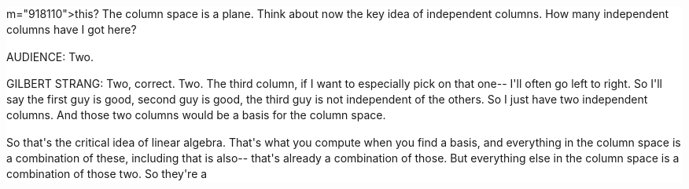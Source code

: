   m="918110">this?</span> <span m="919380">The</span> <span
  m="919850">column</span> <span m="920270">space</span> <span
  m="921080">is</span> <span m="921440">a</span> <span m="921510">plane.</span>
  <span m="926090">Think</span> <span m="926390">about</span> <span
  m="926690">now</span> <span m="926990">the</span> <span m="927140">key</span>
  <span m="927530">idea</span> <span m="928460">of</span> <span
  m="928730">independent</span> <span m="929540">columns.</span> <span
  m="930110">How</span> <span m="930410">many</span> <span
  m="930800">independent</span> <span m="931670">columns</span> <span
  m="932180">have</span> <span m="932330">I</span> <span m="932420">got</span>
  <span m="932690">here?</span></p><p><span m="933882">AUDIENCE:</span> <span
  m="934121">Two.</span></p><p><span m="934360">GILBERT STRANG:</span> <span
  m="934555">Two,</span> <span m="935320">correct.</span> <span
  m="935740">Two.</span> <span m="936970">The</span> <span
  m="937090">third</span> <span m="937420">column,</span> <span
  m="938240">if</span> <span m="938320">I</span> <span m="938590">want</span>
  <span m="938830">to</span> <span m="939130">especially</span> <span
  m="939640">pick</span> <span m="939970">on</span> <span m="940150">that</span>
  <span m="940360">one--</span> <span m="941290">I'll</span> <span
  m="941680">often go</span> <span m="941920">left</span> <span
  m="942330">to</span> <span m="942400">right.</span> <span m="942850">So</span>
  <span m="943120">I'll</span> <span m="943510">say</span> <span
  m="943780">the</span> <span m="943870">first</span> <span
  m="944170">guy</span> <span m="944380">is</span> <span m="944530">good,</span>
  <span m="945120">second</span> <span m="945590">guy</span> <span
  m="945800">is</span> <span m="945920">good,</span> <span m="946230">the</span>
  <span m="946330">third</span> <span m="946630">guy</span> <span
  m="948280">is</span> <span m="948430">not</span> <span
  m="948730">independent</span> <span m="949450">of</span> <span
  m="949570">the</span> <span m="949750">others.</span> <span
  m="951080">So</span> <span m="951250">I</span> <span m="951370">just</span>
  <span m="951640">have</span> <span m="951820">two</span> <span
  m="952120">independent</span> <span m="952690">columns.</span> <span
  m="954290">And</span> <span m="954500">those</span> <span
  m="955610">two</span> <span m="955850">columns</span> <span
  m="956360">would</span> <span m="956600">be</span> <span m="957620">a</span>
  <span m="957680">basis</span> <span m="959180">for</span> <span
  m="959360">the</span> <span m="959480">column</span> <span
  m="959870">space.</span></p><p><span m="961080">So</span> <span
  m="961140">that's</span> <span m="962160">the</span> <span
  m="962330">critical</span> <span m="963020">idea</span> <span
  m="963470">of</span> <span m="963620">linear</span> <span
  m="963950">algebra.</span> <span m="964280">That's</span> <span
  m="964550">what you</span> <span m="964880">compute</span> <span
  m="965390">when</span> <span m="965630">you</span> <span
  m="966110">find</span> <span m="966470">a</span> <span
  m="966530">basis,</span> <span m="967160">and</span> <span
  m="967820">everything</span> <span m="968930">in</span> <span
  m="969050">the</span> <span m="969140">column</span> <span
  m="969530">space</span> <span m="969910">is</span> <span m="970070">a</span>
  <span m="970160">combination</span> <span m="971090">of</span> <span
  m="971180">these,</span> <span m="973260">including</span> <span
  m="973730">that</span> <span m="974090">is</span> <span
  m="974260">also--</span> <span m="974780">that's</span> <span
  m="974930">already</span> <span m="975320">a</span> <span
  m="975380">combination</span> <span m="976040">of</span> <span
  m="976100">those.</span> <span m="976430">But</span> <span
  m="976880">everything</span> <span m="977300">else</span> <span
  m="977600">in</span> <span m="977720">the</span> <span
  m="977810">column</span> <span m="978170">space</span> <span
  m="978920">is</span> <span m="979070">a</span> <span
  m="979130">combination</span> <span m="979880">of</span> <span
  m="979970">those</span> <span m="980300">two.</span> <span
  m="982010">So</span> <span m="982280">they're</span> <span m="982550">a</span>